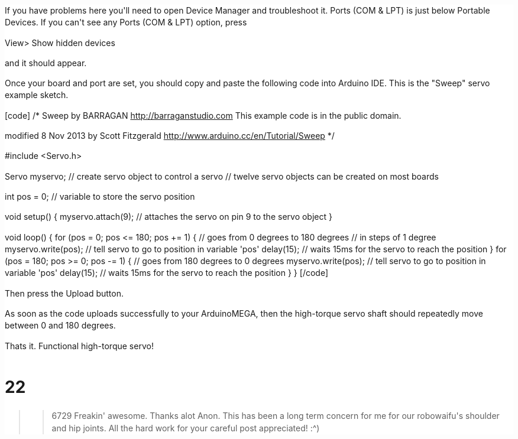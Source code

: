 If you have problems here you'll need to open Device Manager and troubleshoot it.
Ports (COM & LPT) is just below Portable Devices. If you can't see any Ports (COM & LPT) option, press 

View> Show hidden devices 

and it should appear.

Once your board and port are set, you should copy and paste the following code into Arduino IDE. This is the "Sweep" servo example sketch.

[code]
/* Sweep
 by BARRAGAN <http://barraganstudio.com>
 This example code is in the public domain.

 modified 8 Nov 2013
 by Scott Fitzgerald
 http://www.arduino.cc/en/Tutorial/Sweep
*/

#include <Servo.h>

Servo myservo;  // create servo object to control a servo
// twelve servo objects can be created on most boards

int pos = 0;    // variable to store the servo position

void setup() {
  myservo.attach(9);  // attaches the servo on pin 9 to the servo object
}

void loop() {
  for (pos = 0; pos <= 180; pos += 1) { // goes from 0 degrees to 180 degrees
    // in steps of 1 degree
    myservo.write(pos);              // tell servo to go to position in variable 'pos'
    delay(15);                       // waits 15ms for the servo to reach the position
  }
  for (pos = 180; pos >= 0; pos -= 1) { // goes from 180 degrees to 0 degrees
    myservo.write(pos);              // tell servo to go to position in variable 'pos'
    delay(15);                       // waits 15ms for the servo to reach the position
  }
}
[/code]

Then press the Upload button.

As soon as the code uploads successfully to your ArduinoMEGA, then the high-torque servo
shaft should repeatedly move between 0 and 180 degrees.

Thats it. Functional high-torque servo!

# 22
>>6729
Freakin' awesome. Thanks alot Anon. This has been a long term concern for me for our robowaifu's shoulder and hip joints. All the hard work for your careful post appreciated! :^)
